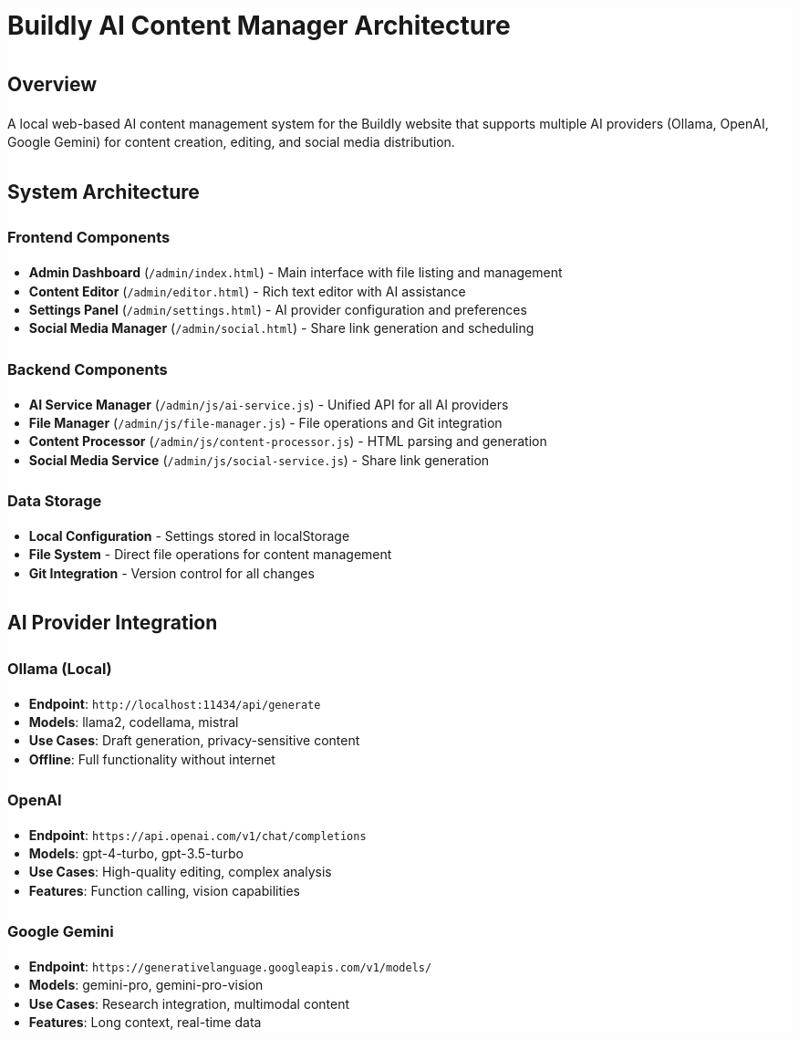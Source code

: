 # Buildly AI Content Manager Architecture

## Overview
A local web-based AI content management system for the Buildly website that supports multiple AI providers (Ollama, OpenAI, Google Gemini) for content creation, editing, and social media distribution.

## System Architecture

### Frontend Components
- **Admin Dashboard** (`/admin/index.html`) - Main interface with file listing and management
- **Content Editor** (`/admin/editor.html`) - Rich text editor with AI assistance
- **Settings Panel** (`/admin/settings.html`) - AI provider configuration and preferences
- **Social Media Manager** (`/admin/social.html`) - Share link generation and scheduling

### Backend Components
- **AI Service Manager** (`/admin/js/ai-service.js`) - Unified API for all AI providers
- **File Manager** (`/admin/js/file-manager.js`) - File operations and Git integration
- **Content Processor** (`/admin/js/content-processor.js`) - HTML parsing and generation
- **Social Media Service** (`/admin/js/social-service.js`) - Share link generation

### Data Storage
- **Local Configuration** - Settings stored in localStorage
- **File System** - Direct file operations for content management
- **Git Integration** - Version control for all changes

## AI Provider Integration

### Ollama (Local)
- **Endpoint**: `http://localhost:11434/api/generate`
- **Models**: llama2, codellama, mistral
- **Use Cases**: Draft generation, privacy-sensitive content
- **Offline**: Full functionality without internet

### OpenAI
- **Endpoint**: `https://api.openai.com/v1/chat/completions`
- **Models**: gpt-4-turbo, gpt-3.5-turbo
- **Use Cases**: High-quality editing, complex analysis
- **Features**: Function calling, vision capabilities

### Google Gemini
- **Endpoint**: `https://generativelanguage.googleapis.com/v1/models/`
- **Models**: gemini-pro, gemini-pro-vision
- **Use Cases**: Research integration, multimodal content
- **Features**: Long context, real-time data
